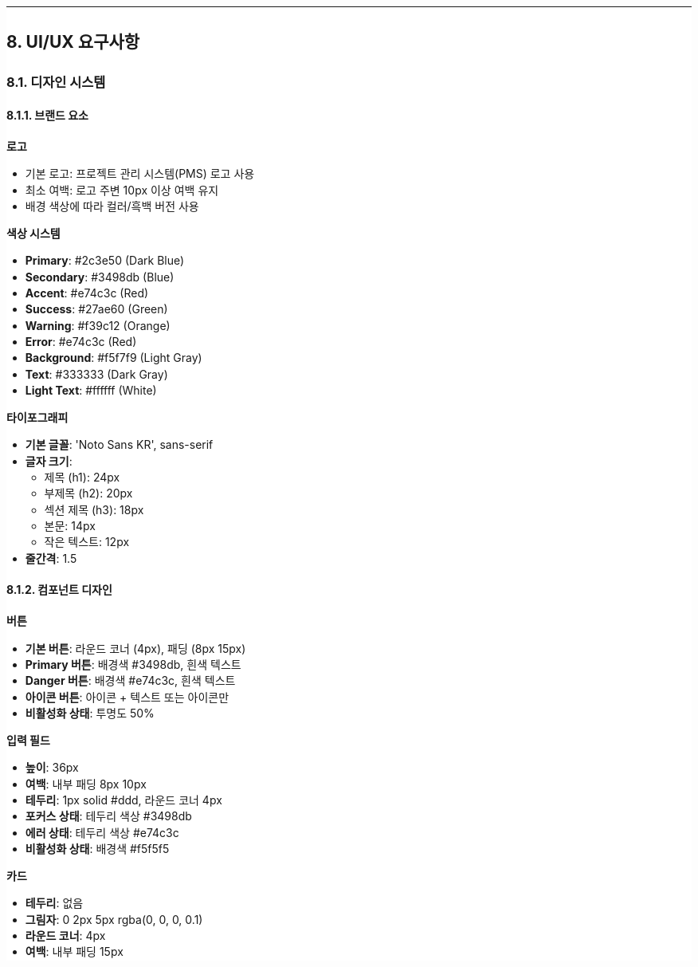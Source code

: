 ---

## 8. UI/UX 요구사항

### 8.1. 디자인 시스템

#### 8.1.1. 브랜드 요소

**로고**
- 기본 로고: 프로젝트 관리 시스템(PMS) 로고 사용
- 최소 여백: 로고 주변 10px 이상 여백 유지
- 배경 색상에 따라 컬러/흑백 버전 사용

**색상 시스템**
- **Primary**: #2c3e50 (Dark Blue)
- **Secondary**: #3498db (Blue)
- **Accent**: #e74c3c (Red)
- **Success**: #27ae60 (Green)
- **Warning**: #f39c12 (Orange)
- **Error**: #e74c3c (Red)
- **Background**: #f5f7f9 (Light Gray)
- **Text**: #333333 (Dark Gray)
- **Light Text**: #ffffff (White)

**타이포그래피**
- **기본 글꼴**: 'Noto Sans KR', sans-serif
- **글자 크기**:
  - 제목 (h1): 24px
  - 부제목 (h2): 20px
  - 섹션 제목 (h3): 18px
  - 본문: 14px
  - 작은 텍스트: 12px
- **줄간격**: 1.5

#### 8.1.2. 컴포넌트 디자인

**버튼**
- **기본 버튼**: 라운드 코너 (4px), 패딩 (8px 15px)
- **Primary 버튼**: 배경색 #3498db, 흰색 텍스트
- **Danger 버튼**: 배경색 #e74c3c, 흰색 텍스트
- **아이콘 버튼**: 아이콘 + 텍스트 또는 아이콘만
- **비활성화 상태**: 투명도 50%

**입력 필드**
- **높이**: 36px
- **여백**: 내부 패딩 8px 10px
- **테두리**: 1px solid #ddd, 라운드 코너 4px
- **포커스 상태**: 테두리 색상 #3498db
- **에러 상태**: 테두리 색상 #e74c3c
- **비활성화 상태**: 배경색 #f5f5f5

**카드**
- **테두리**: 없음
- **그림자**: 0 2px 5px rgba(0, 0, 0, 0.1)
- **라운드 코너**: 4px
- **여백**: 내부 패딩 15px
